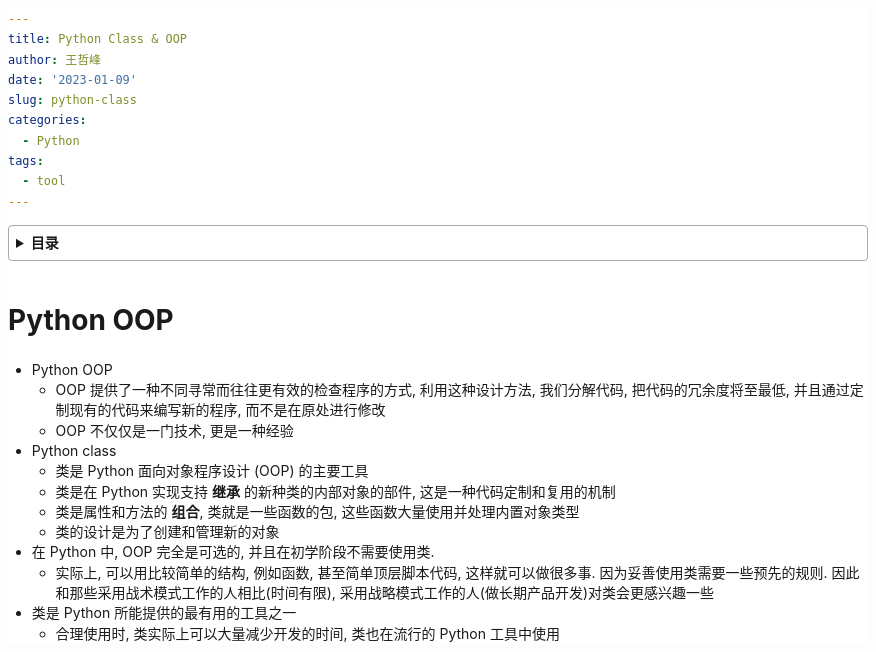 ```yaml
---
title: Python Class & OOP
author: 王哲峰
date: '2023-01-09'
slug: python-class
categories:
  - Python
tags:
  - tool
---
```



<style>
details {
    border: 1px solid #aaa;
    border-radius: 4px;
    padding: .5em .5em 0;
}
summary {
    font-weight: bold;
    margin: -.5em -.5em 0;
    padding: .5em;
}
details[open] {
    padding: .5em;
}
details[open] summary {
    border-bottom: 1px solid #aaa;
    margin-bottom: .5em;
}
</style>

<details><summary>目录</summary></details><p></p>


# Python OOP

- Python OOP
    - OOP 提供了一种不同寻常而往往更有效的检查程序的方式, 利用这种设计方法, 
      我们分解代码, 把代码的冗余度将至最低, 并且通过定制现有的代码来编写新的程序, 
      而不是在原处进行修改
    - OOP 不仅仅是一门技术, 更是一种经验
- Python class
    - 类是 Python 面向对象程序设计 (OOP) 的主要工具
    - 类是在 Python 实现支持 **继承** 的新种类的内部对象的部件, 这是一种代码定制和复用的机制
    - 类是属性和方法的 **组合**, 类就是一些函数的包, 这些函数大量使用并处理内置对象类型
    - 类的设计是为了创建和管理新的对象
- 在 Python 中, OOP 完全是可选的, 并且在初学阶段不需要使用类. 
    - 实际上, 可以用比较简单的结构, 例如函数, 甚至简单顶层脚本代码, 这样就可以做很多事. 
      因为妥善使用类需要一些预先的规则. 因此和那些采用战术模式工作的人相比(时间有限), 
      采用战略模式工作的人(做长期产品开发)对类会更感兴趣一些
- 类是 Python 所能提供的最有用的工具之一
    - 合理使用时, 类实际上可以大量减少开发的时间, 类也在流行的 Python 工具中使用
